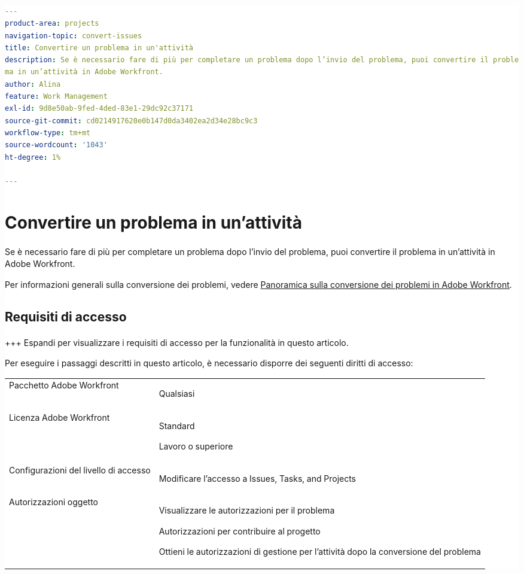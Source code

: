 ```yaml
---
product-area: projects
navigation-topic: convert-issues
title: Convertire un problema in un'attività
description: Se è necessario fare di più per completare un problema dopo l’invio del problema, puoi convertire il problema in un’attività in Adobe Workfront.
author: Alina
feature: Work Management
exl-id: 9d8e50ab-9fed-4ded-83e1-29dc92c37171
source-git-commit: cd0214917620e0b147d0da3402ea2d34e28bc9c3
workflow-type: tm+mt
source-wordcount: '1043'
ht-degree: 1%

---
```


# Convertire un problema in un’attività



Se è necessario fare di più per completare un problema dopo l’invio del problema, puoi convertire il problema in un’attività in Adobe Workfront.

Per informazioni generali sulla conversione dei problemi, vedere [Panoramica sulla conversione dei problemi in Adobe Workfront](../../../manage-work/issues/convert-issues/convert-issues.md).

## Requisiti di accesso

+++ Espandi per visualizzare i requisiti di accesso per la funzionalità in questo articolo.

Per eseguire i passaggi descritti in questo articolo, è necessario disporre dei seguenti diritti di accesso:

<table style="table-layout:auto"> 
 <col> 
 <col> 
 <tbody> 
  <tr> 
   <td role="rowheader">Pacchetto Adobe Workfront</td> 
   <td> <p>Qualsiasi</p> </td> 
  </tr> 
  <tr> 
   <td role="rowheader">Licenza Adobe Workfront</td> 
   <td> <p>Standard</p>
   <p>Lavoro o superiore</p>
    </td> 
  </tr> 
  <tr> 
   <td role="rowheader">Configurazioni del livello di accesso</td> 
   <td> <p>Modificare l’accesso a Issues, Tasks, and Projects</p></td> 
  </tr> 
  <tr> 
   <td role="rowheader">Autorizzazioni oggetto</td> 
   <td> <p>Visualizzare le autorizzazioni per il problema</p> <p>Autorizzazioni per contribuire al progetto</p> <p>Ottieni le autorizzazioni di gestione per l’attività dopo la conversione del problema</p> </td> 
  </tr> 
 </tbody> 
</table>
